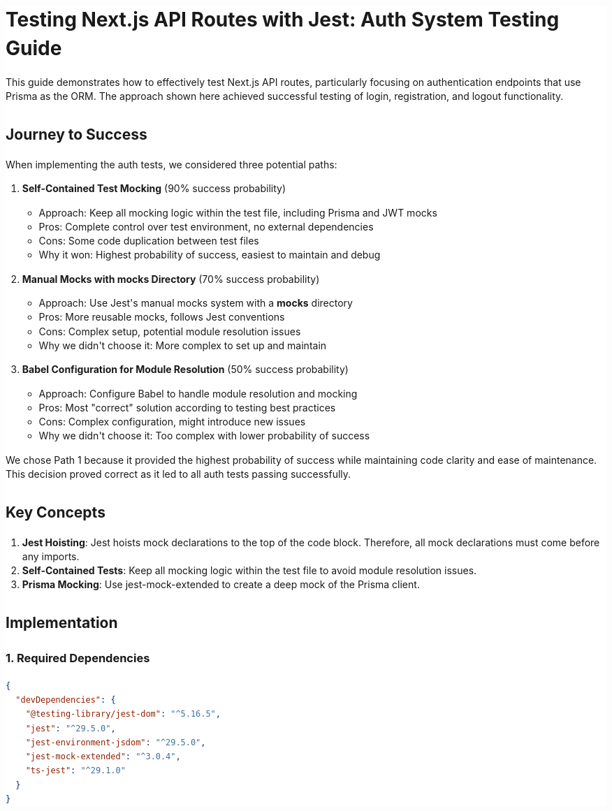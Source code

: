 # Testing Next.js API Routes with Jest: Auth System Testing Guide

This guide demonstrates how to effectively test Next.js API routes, particularly focusing on authentication endpoints that use Prisma as the ORM. The approach shown here achieved successful testing of login, registration, and logout functionality.

## Journey to Success

When implementing the auth tests, we considered three potential paths:

1. **Self-Contained Test Mocking** (90% success probability)
   - Approach: Keep all mocking logic within the test file, including Prisma and JWT mocks
   - Pros: Complete control over test environment, no external dependencies
   - Cons: Some code duplication between test files
   - Why it won: Highest probability of success, easiest to maintain and debug

2. **Manual Mocks with __mocks__ Directory** (70% success probability)
   - Approach: Use Jest's manual mocks system with a __mocks__ directory
   - Pros: More reusable mocks, follows Jest conventions
   - Cons: Complex setup, potential module resolution issues
   - Why we didn't choose it: More complex to set up and maintain

3. **Babel Configuration for Module Resolution** (50% success probability)
   - Approach: Configure Babel to handle module resolution and mocking
   - Pros: Most "correct" solution according to testing best practices
   - Cons: Complex configuration, might introduce new issues
   - Why we didn't choose it: Too complex with lower probability of success

We chose Path 1 because it provided the highest probability of success while maintaining code clarity and ease of maintenance. This decision proved correct as it led to all auth tests passing successfully.

## Key Concepts

1. **Jest Hoisting**: Jest hoists mock declarations to the top of the code block. Therefore, all mock declarations must come before any imports.
2. **Self-Contained Tests**: Keep all mocking logic within the test file to avoid module resolution issues.
3. **Prisma Mocking**: Use jest-mock-extended to create a deep mock of the Prisma client.

## Implementation

### 1. Required Dependencies

```json
{
  "devDependencies": {
    "@testing-library/jest-dom": "^5.16.5",
    "jest": "^29.5.0",
    "jest-environment-jsdom": "^29.5.0",
    "jest-mock-extended": "^3.0.4",
    "ts-jest": "^29.1.0"
  }
}
```
